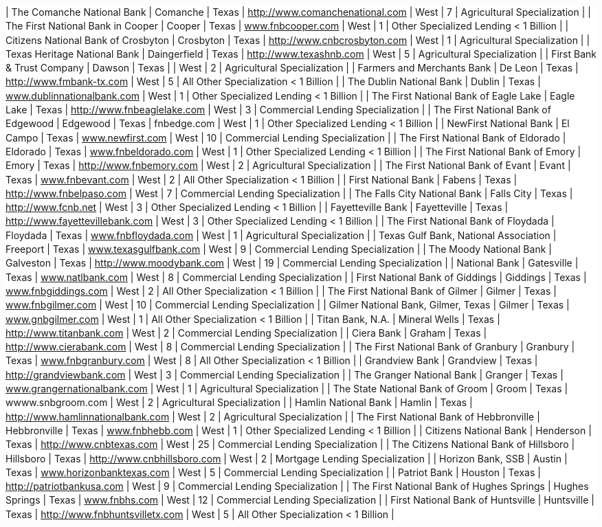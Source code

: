 | The Comanche National Bank | Comanche | Texas | http://www.comanchenational.com | West | 7 | Agricultural  Specialization |
| The First National Bank in Cooper | Cooper | Texas | www.fnbcooper.com | West | 1 | Other Specialized Lending < 1 Billion |
| Citizens National Bank of Crosbyton | Crosbyton | Texas | http://www.cnbcrosbyton.com | West | 1 | Agricultural  Specialization |
| Texas Heritage National Bank | Daingerfield | Texas | http://www.texashnb.com | West | 5 | Agricultural  Specialization |
| First Bank & Trust Company | Dawson | Texas |   | West | 2 | Agricultural  Specialization |
| Farmers and Merchants Bank | De Leon | Texas | http://www.fmbank-tx.com | West | 5 | All Other Specialization  < 1 Billion |
| The Dublin National Bank | Dublin | Texas | www.dublinnationalbank.com | West | 1 | Other Specialized Lending < 1 Billion |
| The First National Bank of Eagle Lake | Eagle Lake | Texas | http://www.fnbeaglelake.com | West | 3 | Commercial Lending Specialization |
| The First National Bank of Edgewood | Edgewood | Texas | fnbedge.com | West | 1 | Other Specialized Lending < 1 Billion |
| NewFirst National Bank | El Campo | Texas | www.newfirst.com | West | 10 | Commercial Lending Specialization |
| The First National Bank of Eldorado | Eldorado | Texas | www.fnbeldorado.com | West | 1 | Other Specialized Lending < 1 Billion |
| The First National Bank of Emory | Emory | Texas | http://www.fnbemory.com | West | 2 | Agricultural  Specialization |
| The First National Bank of Evant | Evant | Texas | www.fnbevant.com | West | 2 | All Other Specialization  < 1 Billion |
| First National Bank | Fabens | Texas | http://www.fnbelpaso.com | West | 7 | Commercial Lending Specialization |
| The Falls City National Bank | Falls City | Texas | http://www.fcnb.net | West | 3 | Other Specialized Lending < 1 Billion |
| Fayetteville Bank | Fayetteville | Texas | http://www.fayettevillebank.com | West | 3 | Other Specialized Lending < 1 Billion |
| The First National Bank of Floydada | Floydada | Texas | www.fnbfloydada.com | West | 1 | Agricultural  Specialization |
| Texas Gulf Bank, National Association | Freeport | Texas | www.texasgulfbank.com | West | 9 | Commercial Lending Specialization |
| The Moody National Bank | Galveston | Texas | http://www.moodybank.com | West | 19 | Commercial Lending Specialization |
| National Bank | Gatesville | Texas | www.natlbank.com | West | 8 | Commercial Lending Specialization |
| First National Bank of Giddings | Giddings | Texas | www.fnbgiddings.com | West | 2 | All Other Specialization  < 1 Billion |
| The First National Bank of Gilmer | Gilmer | Texas | www.fnbgilmer.com | West | 10 | Commercial Lending Specialization |
| Gilmer National Bank, Gilmer, Texas | Gilmer | Texas | www.gnbgilmer.com | West | 1 | All Other Specialization  < 1 Billion |
| Titan Bank, N.A. | Mineral Wells | Texas | http://www.titanbank.com | West | 2 | Commercial Lending Specialization |
| Ciera Bank | Graham | Texas | http://www.cierabank.com | West | 8 | Commercial Lending Specialization |
| The First National Bank of Granbury | Granbury | Texas | www.fnbgranbury.com | West | 8 | All Other Specialization  < 1 Billion |
| Grandview Bank | Grandview | Texas | http://grandviewbank.com | West | 3 | Commercial Lending Specialization |
| The Granger National Bank | Granger | Texas | www.grangernationalbank.com | West | 1 | Agricultural  Specialization |
| The State National Bank of Groom | Groom | Texas | wwww.snbgroom.com | West | 2 | Agricultural  Specialization |
| Hamlin National Bank | Hamlin | Texas | http://www.hamlinnationalbank.com | West | 2 | Agricultural  Specialization |
| The First National Bank of Hebbronville | Hebbronville | Texas | www.fnbhebb.com | West | 1 | Other Specialized Lending < 1 Billion |
| Citizens National Bank | Henderson | Texas | http://www.cnbtexas.com | West | 25 | Commercial Lending Specialization |
| The Citizens National Bank of Hillsboro | Hillsboro | Texas | http://www.cnbhillsboro.com | West | 2 | Mortgage Lending Specialization |
| Horizon Bank, SSB | Austin | Texas | www.horizonbanktexas.com | West | 5 | Commercial Lending Specialization |
| Patriot Bank | Houston | Texas | http://patriotbankusa.com | West | 9 | Commercial Lending Specialization |
| The First National Bank of Hughes Springs | Hughes Springs | Texas | www.fnbhs.com | West | 12 | Commercial Lending Specialization |
| First National Bank of Huntsville | Huntsville | Texas | http://www.fnbhuntsvilletx.com | West | 5 | All Other Specialization  < 1 Billion |